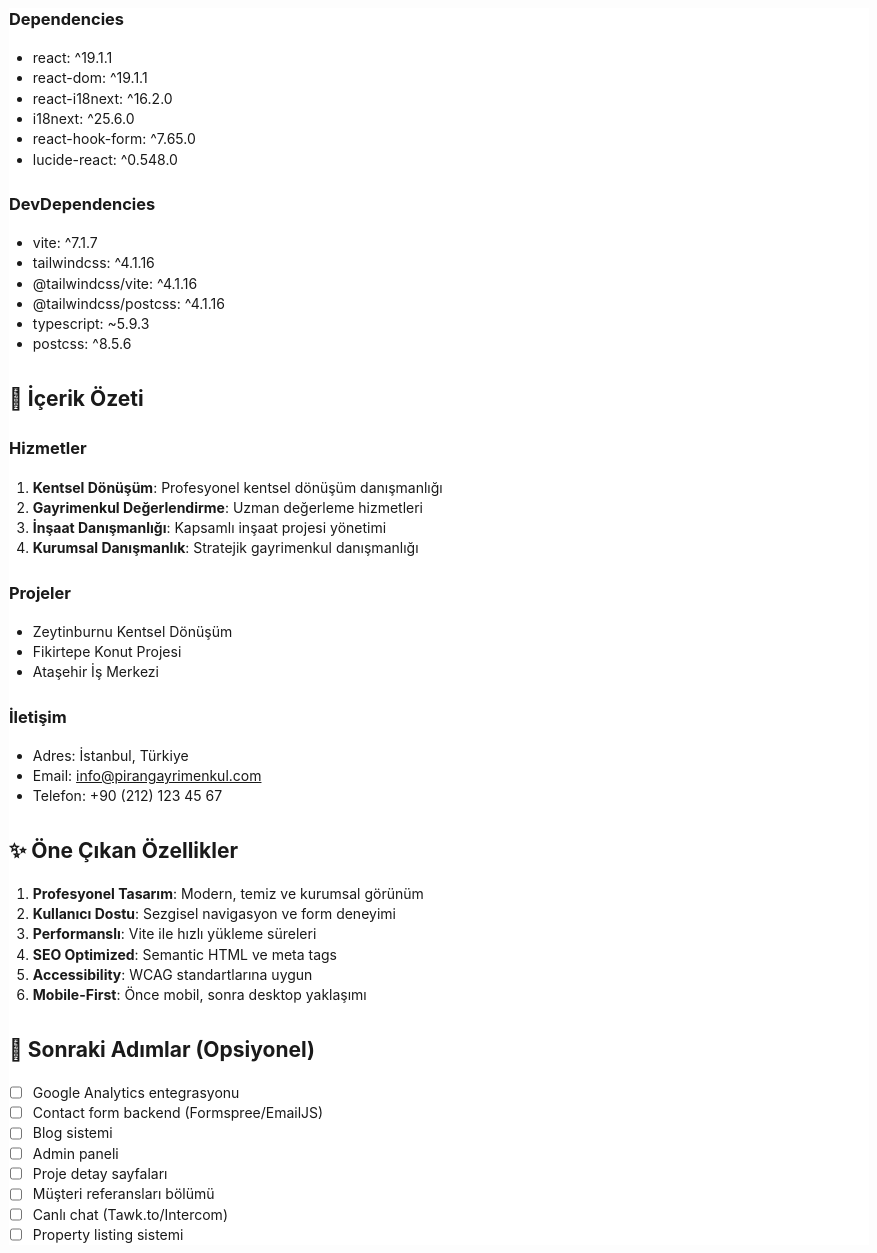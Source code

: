 ### Dependencies
- react: ^19.1.1
- react-dom: ^19.1.1
- react-i18next: ^16.2.0
- i18next: ^25.6.0
- react-hook-form: ^7.65.0
- lucide-react: ^0.548.0

### DevDependencies
- vite: ^7.1.7
- tailwindcss: ^4.1.16
- @tailwindcss/vite: ^4.1.16
- @tailwindcss/postcss: ^4.1.16
- typescript: ~5.9.3
- postcss: ^8.5.6

## 📝 İçerik Özeti

### Hizmetler
1. **Kentsel Dönüşüm**: Profesyonel kentsel dönüşüm danışmanlığı
2. **Gayrimenkul Değerlendirme**: Uzman değerleme hizmetleri
3. **İnşaat Danışmanlığı**: Kapsamlı inşaat projesi yönetimi
4. **Kurumsal Danışmanlık**: Stratejik gayrimenkul danışmanlığı

### Projeler
- Zeytinburnu Kentsel Dönüşüm
- Fikirtepe Konut Projesi
- Ataşehir İş Merkezi

### İletişim
- Adres: İstanbul, Türkiye
- Email: info@pirangayrimenkul.com
- Telefon: +90 (212) 123 45 67

## ✨ Öne Çıkan Özellikler

1. **Profesyonel Tasarım**: Modern, temiz ve kurumsal görünüm
2. **Kullanıcı Dostu**: Sezgisel navigasyon ve form deneyimi
3. **Performanslı**: Vite ile hızlı yükleme süreleri
4. **SEO Optimized**: Semantic HTML ve meta tags
5. **Accessibility**: WCAG standartlarına uygun
6. **Mobile-First**: Önce mobil, sonra desktop yaklaşımı

## 🎯 Sonraki Adımlar (Opsiyonel)

- [ ] Google Analytics entegrasyonu
- [ ] Contact form backend (Formspree/EmailJS)
- [ ] Blog sistemi
- [ ] Admin paneli
- [ ] Proje detay sayfaları
- [ ] Müşteri referansları bölümü
- [ ] Canlı chat (Tawk.to/Intercom)
- [ ] Property listing sistemi
